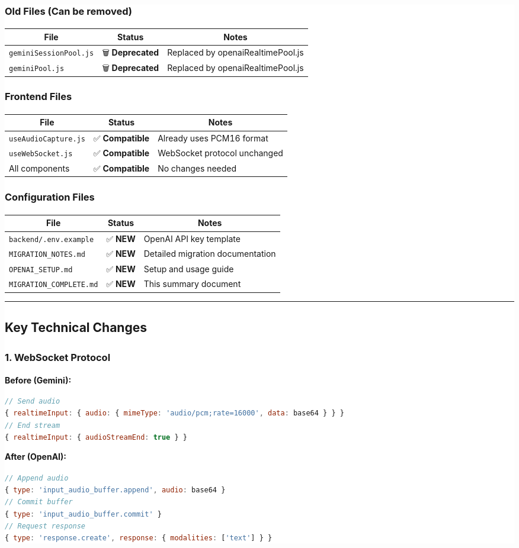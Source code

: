 ### Old Files (Can be removed)

| File | Status | Notes |
|------|--------|-------|
| `geminiSessionPool.js` | 🗑️ **Deprecated** | Replaced by openaiRealtimePool.js |
| `geminiPool.js` | 🗑️ **Deprecated** | Replaced by openaiRealtimePool.js |

### Frontend Files

| File | Status | Notes |
|------|--------|-------|
| `useAudioCapture.js` | ✅ **Compatible** | Already uses PCM16 format |
| `useWebSocket.js` | ✅ **Compatible** | WebSocket protocol unchanged |
| All components | ✅ **Compatible** | No changes needed |

### Configuration Files

| File | Status | Notes |
|------|--------|-------|
| `backend/.env.example` | ✅ **NEW** | OpenAI API key template |
| `MIGRATION_NOTES.md` | ✅ **NEW** | Detailed migration documentation |
| `OPENAI_SETUP.md` | ✅ **NEW** | Setup and usage guide |
| `MIGRATION_COMPLETE.md` | ✅ **NEW** | This summary document |

---

## Key Technical Changes

### 1. WebSocket Protocol

**Before (Gemini):**
```javascript
// Send audio
{ realtimeInput: { audio: { mimeType: 'audio/pcm;rate=16000', data: base64 } } }
// End stream
{ realtimeInput: { audioStreamEnd: true } }
```

**After (OpenAI):**
```javascript
// Append audio
{ type: 'input_audio_buffer.append', audio: base64 }
// Commit buffer
{ type: 'input_audio_buffer.commit' }
// Request response
{ type: 'response.create', response: { modalities: ['text'] } }
```
